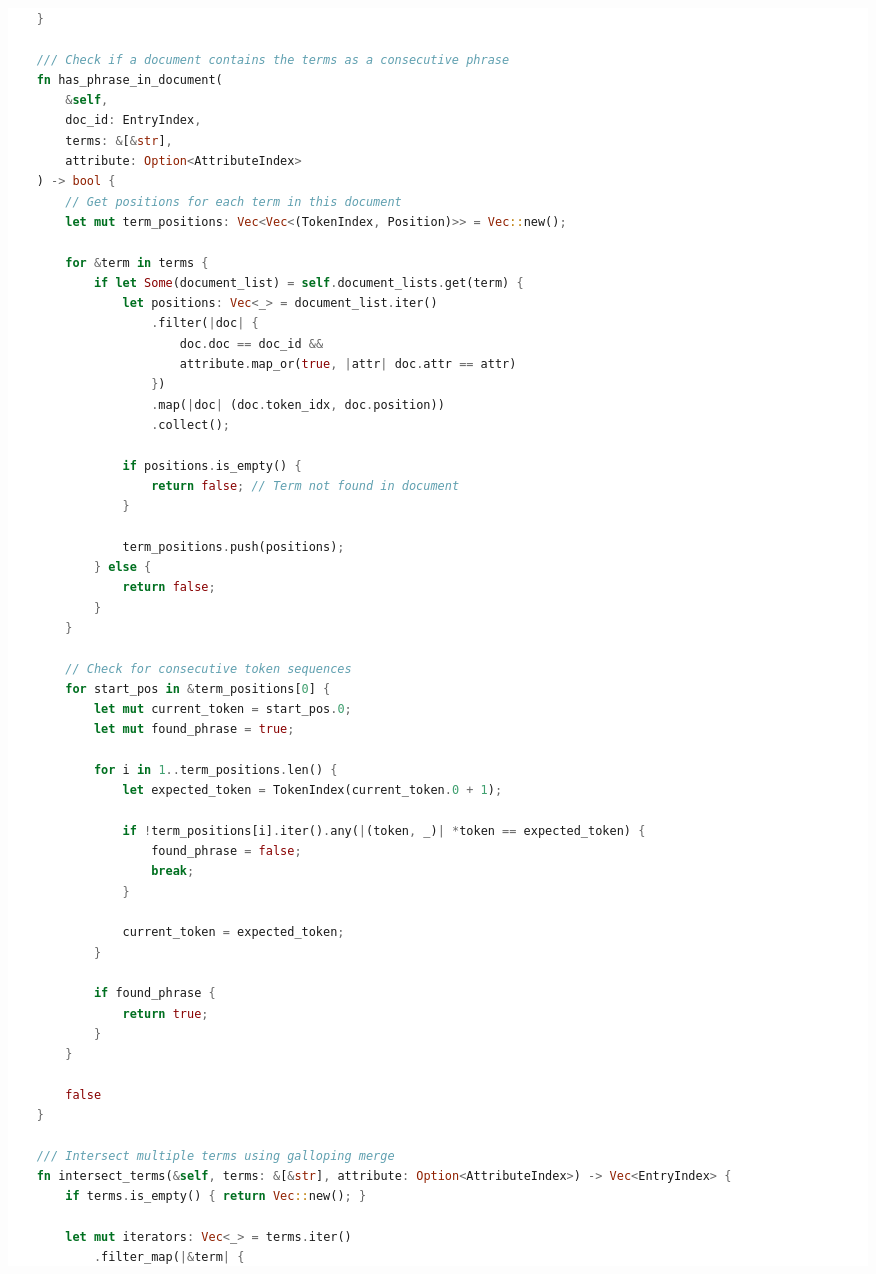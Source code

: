 ```rust
    }
    
    /// Check if a document contains the terms as a consecutive phrase
    fn has_phrase_in_document(
        &self, 
        doc_id: EntryIndex, 
        terms: &[&str], 
        attribute: Option<AttributeIndex>
    ) -> bool {
        // Get positions for each term in this document
        let mut term_positions: Vec<Vec<(TokenIndex, Position)>> = Vec::new();
        
        for &term in terms {
            if let Some(document_list) = self.document_lists.get(term) {
                let positions: Vec<_> = document_list.iter()
                    .filter(|doc| {
                        doc.doc == doc_id && 
                        attribute.map_or(true, |attr| doc.attr == attr)
                    })
                    .map(|doc| (doc.token_idx, doc.position))
                    .collect();
                    
                if positions.is_empty() {
                    return false; // Term not found in document
                }
                
                term_positions.push(positions);
            } else {
                return false;
            }
        }
        
        // Check for consecutive token sequences
        for start_pos in &term_positions[0] {
            let mut current_token = start_pos.0;
            let mut found_phrase = true;
            
            for i in 1..term_positions.len() {
                let expected_token = TokenIndex(current_token.0 + 1);
                
                if !term_positions[i].iter().any(|(token, _)| *token == expected_token) {
                    found_phrase = false;
                    break;
                }
                
                current_token = expected_token;
            }
            
            if found_phrase {
                return true;
            }
        }
        
        false
    }
    
    /// Intersect multiple terms using galloping merge
    fn intersect_terms(&self, terms: &[&str], attribute: Option<AttributeIndex>) -> Vec<EntryIndex> {
        if terms.is_empty() { return Vec::new(); }
        
        let mut iterators: Vec<_> = terms.iter()
            .filter_map(|&term| {
```